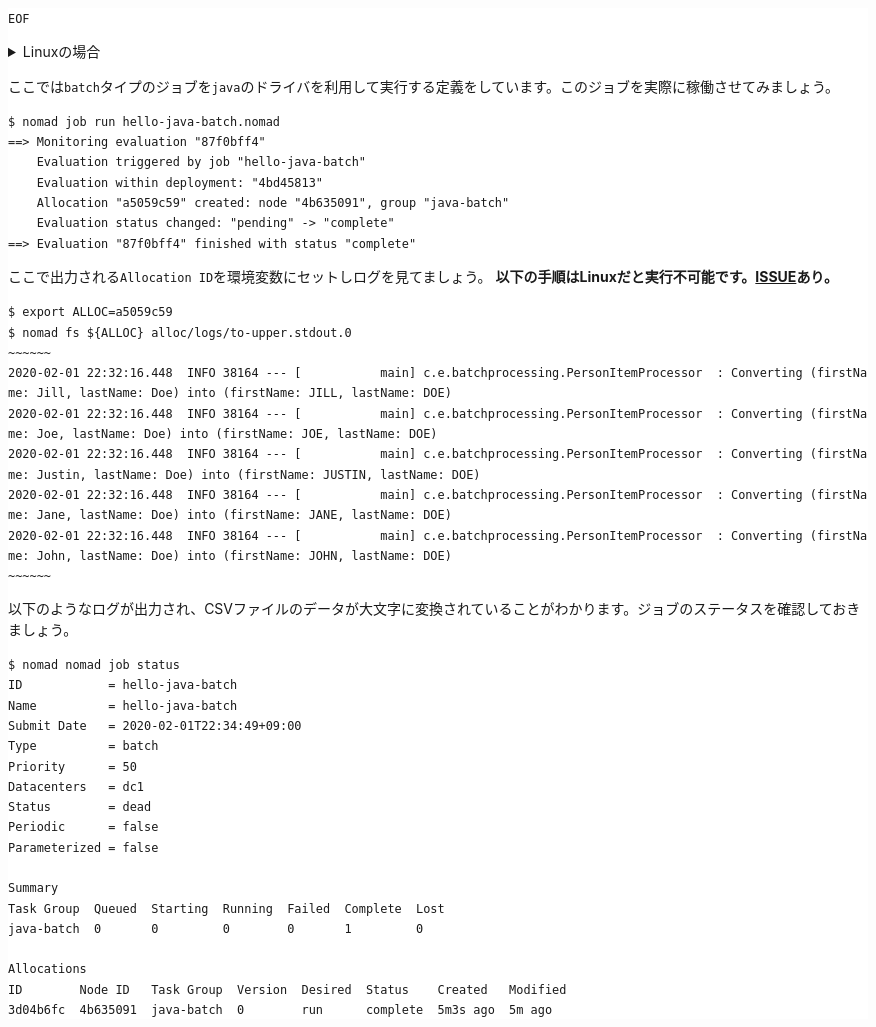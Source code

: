 ```shell
EOF
```

<details><summary>Linuxの場合</summary></details>

ここでは`batch`タイプのジョブを`java`のドライバを利用して実行する定義をしています。このジョブを実際に稼働させてみましょう。

```console
$ nomad job run hello-java-batch.nomad
==> Monitoring evaluation "87f0bff4"
    Evaluation triggered by job "hello-java-batch"
    Evaluation within deployment: "4bd45813"
    Allocation "a5059c59" created: node "4b635091", group "java-batch"
    Evaluation status changed: "pending" -> "complete"
==> Evaluation "87f0bff4" finished with status "complete"
```

ここで出力される`Allocation ID`を環境変数にセットしログを見てましょう。
**以下の手順はLinuxだと実行不可能です。[ISSUE](https://github.com/hashicorp/nomad/issues/6931)あり。**

```console
$ export ALLOC=a5059c59
$ nomad fs ${ALLOC} alloc/logs/to-upper.stdout.0
~~~~~~
2020-02-01 22:32:16.448  INFO 38164 --- [           main] c.e.batchprocessing.PersonItemProcessor  : Converting (firstName: Jill, lastName: Doe) into (firstName: JILL, lastName: DOE)
2020-02-01 22:32:16.448  INFO 38164 --- [           main] c.e.batchprocessing.PersonItemProcessor  : Converting (firstName: Joe, lastName: Doe) into (firstName: JOE, lastName: DOE)
2020-02-01 22:32:16.448  INFO 38164 --- [           main] c.e.batchprocessing.PersonItemProcessor  : Converting (firstName: Justin, lastName: Doe) into (firstName: JUSTIN, lastName: DOE)
2020-02-01 22:32:16.448  INFO 38164 --- [           main] c.e.batchprocessing.PersonItemProcessor  : Converting (firstName: Jane, lastName: Doe) into (firstName: JANE, lastName: DOE)
2020-02-01 22:32:16.448  INFO 38164 --- [           main] c.e.batchprocessing.PersonItemProcessor  : Converting (firstName: John, lastName: Doe) into (firstName: JOHN, lastName: DOE)
~~~~~~
```

以下のようなログが出力され、CSVファイルのデータが大文字に変換されていることがわかります。ジョブのステータスを確認しておきましょう。

```console
$ nomad nomad job status 
ID            = hello-java-batch
Name          = hello-java-batch
Submit Date   = 2020-02-01T22:34:49+09:00
Type          = batch
Priority      = 50
Datacenters   = dc1
Status        = dead
Periodic      = false
Parameterized = false

Summary
Task Group  Queued  Starting  Running  Failed  Complete  Lost
java-batch  0       0         0        0       1         0

Allocations
ID        Node ID   Task Group  Version  Desired  Status    Created   Modified
3d04b6fc  4b635091  java-batch  0        run      complete  5m3s ago  5m ago
```
